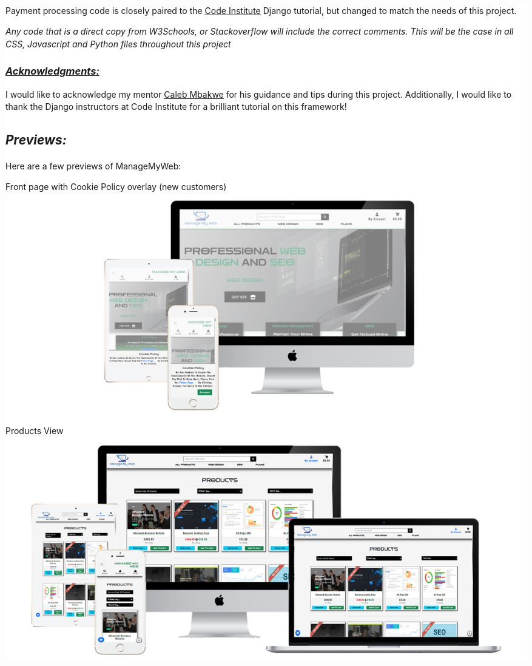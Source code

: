 Payment processing code is closely paired to the [Code Institute](https://codeinstitute.net/) Django tutorial, but changed to match the needs of this project.

*Any code that is a direct copy from W3Schools, or Stackoverflow will include the correct comments. This will be the case in all CSS, Javascript and Python files throughout this project*

### <ins>**_Acknowledgments:_**</ins>
I would like to acknowledge my mentor <ins>Caleb Mbakwe</ins> for his guidance and tips during this project. Additionally, I would like to thank the Django instructors at Code Institute for a brilliant tutorial on this framework!

## *Previews:*
Here are a few previews of ManageMyWeb:

Front page with Cookie Policy overlay (new customers)
![image](readme-assets/3-devices-white.png)

Products View 
![image](readme-assets/all-devices-white.png)

